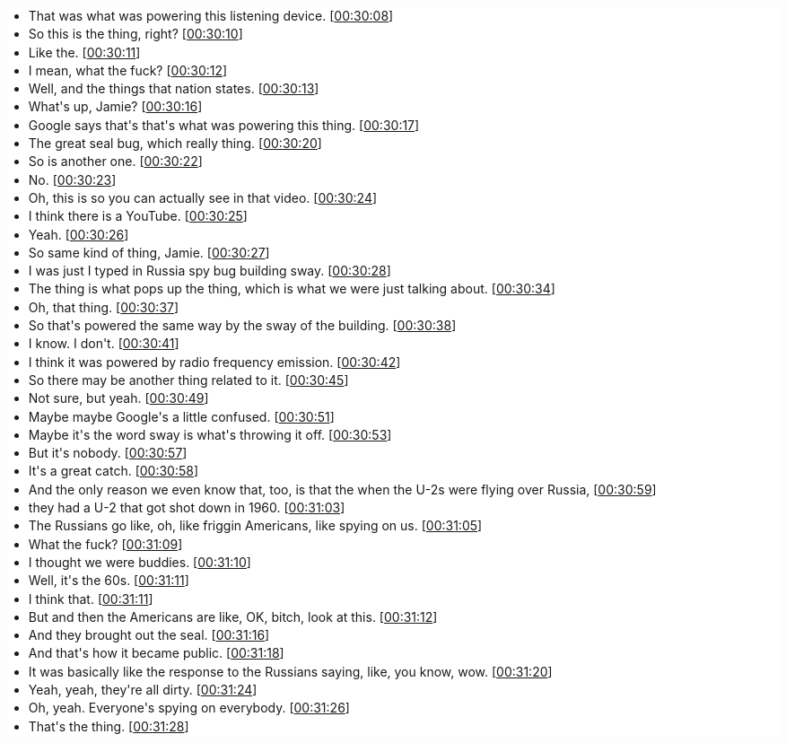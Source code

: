 *  That was what was powering this listening device. [[00:30:08](https://www.youtube.com/watch?v=Wwp1BFEw3cA&t=1808.28s)]
*  So this is the thing, right? [[00:30:10](https://www.youtube.com/watch?v=Wwp1BFEw3cA&t=1810.6799999999998s)]
*  Like the. [[00:30:11](https://www.youtube.com/watch?v=Wwp1BFEw3cA&t=1811.8s)]
*  I mean, what the fuck? [[00:30:12](https://www.youtube.com/watch?v=Wwp1BFEw3cA&t=1812.56s)]
*  Well, and the things that nation states. [[00:30:13](https://www.youtube.com/watch?v=Wwp1BFEw3cA&t=1813.76s)]
*  What's up, Jamie? [[00:30:16](https://www.youtube.com/watch?v=Wwp1BFEw3cA&t=1816.0800000000002s)]
*  Google says that's that's what was powering this thing. [[00:30:17](https://www.youtube.com/watch?v=Wwp1BFEw3cA&t=1817.28s)]
*  The great seal bug, which really thing. [[00:30:20](https://www.youtube.com/watch?v=Wwp1BFEw3cA&t=1820.0s)]
*  So is another one. [[00:30:22](https://www.youtube.com/watch?v=Wwp1BFEw3cA&t=1822.24s)]
*  No. [[00:30:23](https://www.youtube.com/watch?v=Wwp1BFEw3cA&t=1823.64s)]
*  Oh, this is so you can actually see in that video. [[00:30:24](https://www.youtube.com/watch?v=Wwp1BFEw3cA&t=1824.0s)]
*  I think there is a YouTube. [[00:30:25](https://www.youtube.com/watch?v=Wwp1BFEw3cA&t=1825.88s)]
*  Yeah. [[00:30:26](https://www.youtube.com/watch?v=Wwp1BFEw3cA&t=1826.68s)]
*  So same kind of thing, Jamie. [[00:30:27](https://www.youtube.com/watch?v=Wwp1BFEw3cA&t=1827.04s)]
*  I was just I typed in Russia spy bug building sway. [[00:30:28](https://www.youtube.com/watch?v=Wwp1BFEw3cA&t=1828.6000000000001s)]
*  The thing is what pops up the thing, which is what we were just talking about. [[00:30:34](https://www.youtube.com/watch?v=Wwp1BFEw3cA&t=1834.28s)]
*  Oh, that thing. [[00:30:37](https://www.youtube.com/watch?v=Wwp1BFEw3cA&t=1837.5600000000002s)]
*  So that's powered the same way by the sway of the building. [[00:30:38](https://www.youtube.com/watch?v=Wwp1BFEw3cA&t=1838.8s)]
*  I know. I don't. [[00:30:41](https://www.youtube.com/watch?v=Wwp1BFEw3cA&t=1841.52s)]
*  I think it was powered by radio frequency emission. [[00:30:42](https://www.youtube.com/watch?v=Wwp1BFEw3cA&t=1842.04s)]
*  So there may be another thing related to it. [[00:30:45](https://www.youtube.com/watch?v=Wwp1BFEw3cA&t=1845.92s)]
*  Not sure, but yeah. [[00:30:49](https://www.youtube.com/watch?v=Wwp1BFEw3cA&t=1849.32s)]
*  Maybe maybe Google's a little confused. [[00:30:51](https://www.youtube.com/watch?v=Wwp1BFEw3cA&t=1851.68s)]
*  Maybe it's the word sway is what's throwing it off. [[00:30:53](https://www.youtube.com/watch?v=Wwp1BFEw3cA&t=1853.76s)]
*  But it's nobody. [[00:30:57](https://www.youtube.com/watch?v=Wwp1BFEw3cA&t=1857.0s)]
*  It's a great catch. [[00:30:58](https://www.youtube.com/watch?v=Wwp1BFEw3cA&t=1858.2s)]
*  And the only reason we even know that, too, is that the when the U-2s were flying over Russia, [[00:30:59](https://www.youtube.com/watch?v=Wwp1BFEw3cA&t=1859.12s)]
*  they had a U-2 that got shot down in 1960. [[00:31:03](https://www.youtube.com/watch?v=Wwp1BFEw3cA&t=1863.28s)]
*  The Russians go like, oh, like friggin Americans, like spying on us. [[00:31:05](https://www.youtube.com/watch?v=Wwp1BFEw3cA&t=1865.48s)]
*  What the fuck? [[00:31:09](https://www.youtube.com/watch?v=Wwp1BFEw3cA&t=1869.48s)]
*  I thought we were buddies. [[00:31:10](https://www.youtube.com/watch?v=Wwp1BFEw3cA&t=1870.08s)]
*  Well, it's the 60s. [[00:31:11](https://www.youtube.com/watch?v=Wwp1BFEw3cA&t=1871.2s)]
*  I think that. [[00:31:11](https://www.youtube.com/watch?v=Wwp1BFEw3cA&t=1871.88s)]
*  But and then the Americans are like, OK, bitch, look at this. [[00:31:12](https://www.youtube.com/watch?v=Wwp1BFEw3cA&t=1872.64s)]
*  And they brought out the seal. [[00:31:16](https://www.youtube.com/watch?v=Wwp1BFEw3cA&t=1876.88s)]
*  And that's how it became public. [[00:31:18](https://www.youtube.com/watch?v=Wwp1BFEw3cA&t=1878.96s)]
*  It was basically like the response to the Russians saying, like, you know, wow. [[00:31:20](https://www.youtube.com/watch?v=Wwp1BFEw3cA&t=1880.28s)]
*  Yeah, yeah, they're all dirty. [[00:31:24](https://www.youtube.com/watch?v=Wwp1BFEw3cA&t=1884.52s)]
*  Oh, yeah. Everyone's spying on everybody. [[00:31:26](https://www.youtube.com/watch?v=Wwp1BFEw3cA&t=1886.24s)]
*  That's the thing. [[00:31:28](https://www.youtube.com/watch?v=Wwp1BFEw3cA&t=1888.48s)]